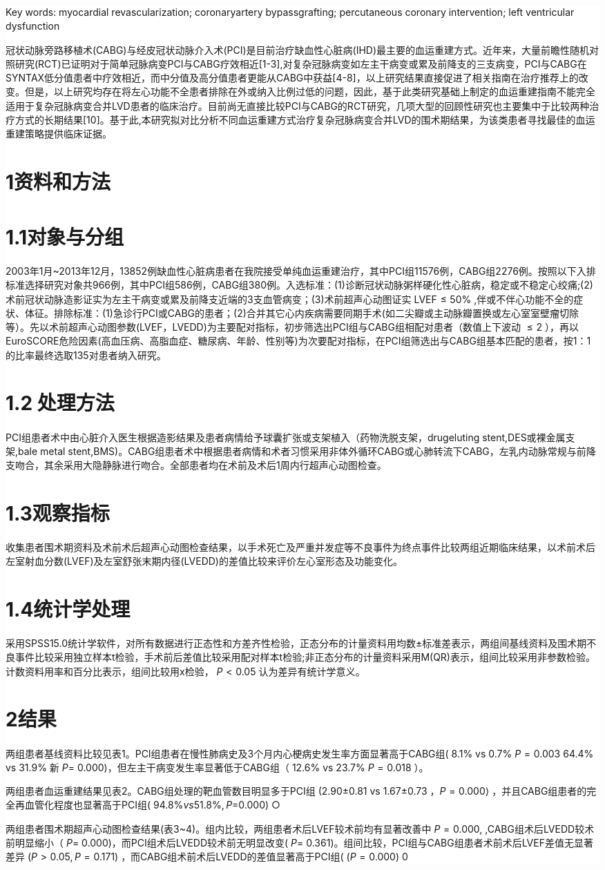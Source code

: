 Key words: myocardial revascularization; coronaryartery bypassgrafting; percutaneous coronary intervention; left ventricular dysfunction

冠状动脉旁路移植术(CABG)与经皮冠状动脉介入术(PCI)是目前治疗缺血性心脏病(IHD)最主要的血运重建方式。近年来，大量前瞻性随机对照研究(RCT)已证明对于简单冠脉病变PCI与CABG疗效相近[1-3],对复杂冠脉病变如左主干病变或累及前降支的三支病变，PCI与CABG在SYNTAX低分值患者中疗效相近，而中分值及高分值患者更能从CABG中获益[4-8]，以上研究结果直接促进了相关指南在治疗推荐上的改变。但是，以上研究均存在将左心功能不全患者排除在外或纳入比例过低的问题，因此，基于此类研究基础上制定的血运重建指南不能完全适用于复杂冠脉病变合并LVD患者的临床治疗。目前尚无直接比较PCI与CABG的RCT研究，几项大型的回顾性研究也主要集中于比较两种治疗方式的长期结果[10]。基于此,本研究拟对比分析不同血运重建方式治疗复杂冠脉病变合并LVD的围术期结果，为该类患者寻找最佳的血运重建策略提供临床证据。

# 1资料和方法

# 1.1对象与分组

2003年1月\~2013年12月，13852例缺血性心脏病患者在我院接受单纯血运重建治疗，其中PCI组11576例，CABG组2276例。按照以下入排标准选择研究对象共966例，其中PCI组586例，CABG组380例。入选标准：(1)诊断冠状动脉粥样硬化性心脏病，稳定或不稳定心绞痛;(2)术前冠状动脉造影证实为左主干病变或累及前降支近端的3支血管病变；(3)术前超声心动图证实 $\mathrm { L V E F } { \leqslant } 5 0 \%$ ,伴或不伴心功能不全的症状、体征。排除标准：(1)急诊行PCI或CABG的患者；(2)合并其它心内疾病需要同期手术(如二尖瓣或主动脉瓣置换或左心室室壁瘤切除等）。先以术前超声心动图参数(LVEF，LVEDD)为主要配对指标，初步筛选出PCI组与CABG组相配对患者（数值上下波动 ${ \leqslant } 2$ ），再以EuroSCORE危险因素(高血压病、高脂血症、糖尿病、年龄、性别等)为次要配对指标，在PCI组筛选出与CABG组基本匹配的患者，按1：1的比率最终选取135对患者纳入研究。

# 1.2 处理方法

PCI组患者术中由心脏介入医生根据造影结果及患者病情给予球囊扩张或支架植入（药物洗脱支架，drugeluting stent,DES或裸金属支架,bale metal stent,BMS)。CABG组患者术中根据患者病情和术者习惯采用非体外循环CABG或心肺转流下CABG，左乳内动脉常规与前降支吻合，其余采用大隐静脉进行吻合。全部患者均在术前及术后1周内行超声心动图检查。

# 1.3观察指标

收集患者围术期资料及术前术后超声心动图检查结果，以手术死亡及严重并发症等不良事件为终点事件比较两组近期临床结果，以术前术后左室射血分数(LVEF)及左室舒张末期内径(LVEDD)的差值比较来评价左心室形态及功能变化。

# 1.4统计学处理

采用SPSS15.0统计学软件，对所有数据进行正态性和方差齐性检验，正态分布的计量资料用均数±标准差表示，两组间基线资料及围术期不良事件比较采用独立样本t检验，手术前后差值比较采用配对样本t检验;非正态分布的计量资料采用M(QR)表示，组间比较采用非参数检验。计数资料用率和百分比表示，组间比较用x检验， $P { < } 0 . 0 5$ 认为差异有统计学意义。

# 2结果

两组患者基线资料比较见表1。PCI组患者在慢性肺病史及3个月内心梗病史发生率方面显著高于CABG组( $8 . 1 \%$ vs $0 . 7 \%$ $P { = } 0 . 0 0 3$ $6 4 . 4 \%$ vs $3 1 . 9 \%$ 新 $P =$ 0.000)，但左主干病变发生率显著低于CABG组（ $1 2 . 6 \%$ vs $2 3 . 7 \%$ $P { = } 0 . 0 1 8$ ）。

两组患者血运重建结果见表2。CABG组处理的靶血管数目明显多于PCI组 $( 2 . 9 0 { \scriptstyle \pm 0 . 8 1 }$ vs $1 . 6 7 { \scriptstyle \pm 0 . 7 3 }$ ，$P { = } 0 . 0 0 0 \rangle$ ，并且CABG组患者的完全再血管化程度也显著高于PCI组( $9 4 . 8 \% v s 5 1 . 8 \% , P \mathrm { = } 0 . 0 0 0 )$ ○

两组患者围术期超声心动图检查结果(表3\~4)。组内比较，两组患者术后LVEF较术前均有显著改善中 $\scriptstyle P = 0 . 0 0 0 ,$ ,CABG组术后LVEDD较术前明显缩小（ $P =$ 0.000)，而PCI组术后LVEDD较术前无明显改变( $P =$ 0.361)。组间比较，PCI组与CABG组患者术前术后LVEF差值无显著差异 $( P { > } 0 . 0 5 , P { = } 0 . 1 7 1 )$ ，而CABG组术前术后LVEDD的差值显著高于PCI组( $\scriptstyle ( P = 0 . 0 0 0 )$ 0
